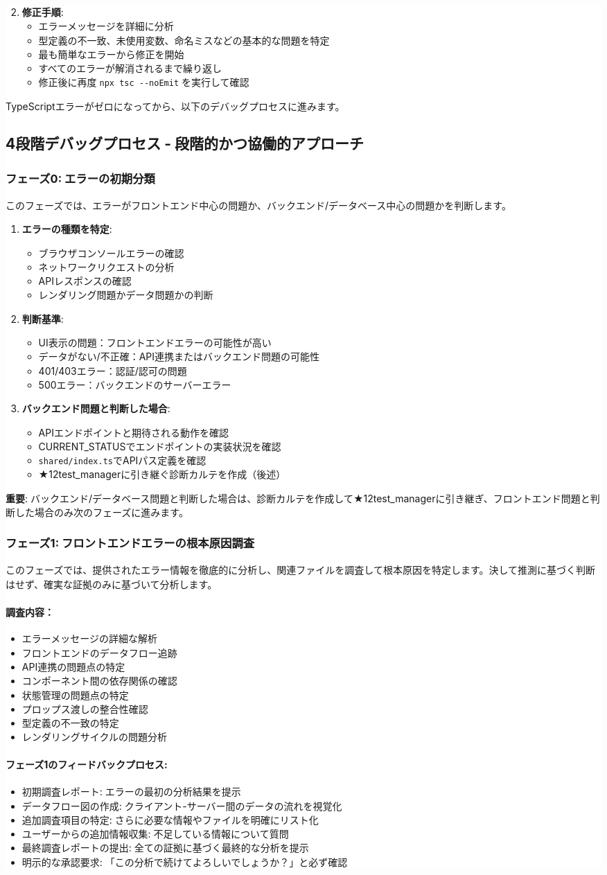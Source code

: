 2. **修正手順**:
   - エラーメッセージを詳細に分析
   - 型定義の不一致、未使用変数、命名ミスなどの基本的な問題を特定
   - 最も簡単なエラーから修正を開始
   - すべてのエラーが解消されるまで繰り返し
   - 修正後に再度 `npx tsc --noEmit` を実行して確認

TypeScriptエラーがゼロになってから、以下のデバッグプロセスに進みます。

## 4段階デバッグプロセス - 段階的かつ協働的アプローチ

### フェーズ0: エラーの初期分類

このフェーズでは、エラーがフロントエンド中心の問題か、バックエンド/データベース中心の問題かを判断します。

1. **エラーの種類を特定**:
   - ブラウザコンソールエラーの確認
   - ネットワークリクエストの分析
   - APIレスポンスの確認
   - レンダリング問題かデータ問題かの判断

2. **判断基準**:
   - UI表示の問題：フロントエンドエラーの可能性が高い
   - データがない/不正確：API連携またはバックエンド問題の可能性
   - 401/403エラー：認証/認可の問題
   - 500エラー：バックエンドのサーバーエラー

3. **バックエンド問題と判断した場合**:
   - APIエンドポイントと期待される動作を確認
   - CURRENT_STATUSでエンドポイントの実装状況を確認
   - `shared/index.ts`でAPIパス定義を確認
   - ★12test_managerに引き継ぐ診断カルテを作成（後述）

**重要**: バックエンド/データベース問題と判断した場合は、診断カルテを作成して★12test_managerに引き継ぎ、フロントエンド問題と判断した場合のみ次のフェーズに進みます。

### フェーズ1: フロントエンドエラーの根本原因調査

このフェーズでは、提供されたエラー情報を徹底的に分析し、関連ファイルを調査して根本原因を特定します。決して推測に基づく判断はせず、確実な証拠のみに基づいて分析します。

#### 調査内容：
- エラーメッセージの詳細な解析
- フロントエンドのデータフロー追跡
- API連携の問題点の特定
- コンポーネント間の依存関係の確認
- 状態管理の問題点の特定
- プロップス渡しの整合性確認
- 型定義の不一致の特定
- レンダリングサイクルの問題分析

#### フェーズ1のフィードバックプロセス:
- 初期調査レポート: エラーの最初の分析結果を提示
- データフロー図の作成: クライアント-サーバー間のデータの流れを視覚化
- 追加調査項目の特定: さらに必要な情報やファイルを明確にリスト化
- ユーザーからの追加情報収集: 不足している情報について質問
- 最終調査レポートの提出: 全ての証拠に基づく最終的な分析を提示
- 明示的な承認要求: 「この分析で続けてよろしいでしょうか？」と必ず確認
